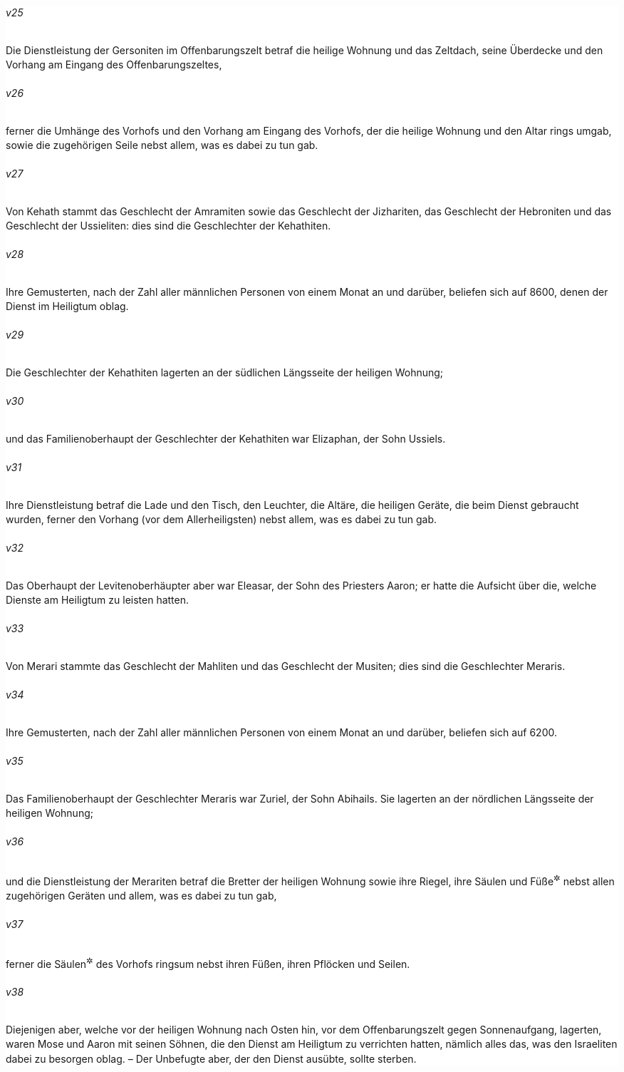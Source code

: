 ###### v25
Die Dienstleistung der Gersoniten im Offenbarungszelt betraf die heilige Wohnung und das Zeltdach, seine Überdecke und den Vorhang am Eingang des Offenbarungszeltes,

###### v26
ferner die Umhänge des Vorhofs und den Vorhang am Eingang des Vorhofs, der die heilige Wohnung und den Altar rings umgab, sowie die zugehörigen Seile nebst allem, was es dabei zu tun gab.


###### v27
Von Kehath stammt das Geschlecht der Amramiten sowie das Geschlecht der Jizhariten, das Geschlecht der Hebroniten und das Geschlecht der Ussieliten: dies sind die Geschlechter der Kehathiten.

###### v28
Ihre Gemusterten, nach der Zahl aller männlichen Personen von einem Monat an und darüber, beliefen sich auf 8600, denen der Dienst im Heiligtum oblag.

###### v29
Die Geschlechter der Kehathiten lagerten an der südlichen Längsseite der heiligen Wohnung;

###### v30
und das Familienoberhaupt der Geschlechter der Kehathiten war Elizaphan, der Sohn Ussiels.

###### v31
Ihre Dienstleistung betraf die Lade und den Tisch, den Leuchter, die Altäre, die heiligen Geräte, die beim Dienst gebraucht wurden, ferner den Vorhang (vor dem Allerheiligsten) nebst allem, was es dabei zu tun gab.

###### v32
Das Oberhaupt der Levitenoberhäupter aber war Eleasar, der Sohn des Priesters Aaron; er hatte die Aufsicht über die, welche Dienste am Heiligtum zu leisten hatten.


###### v33
Von Merari stammte das Geschlecht der Mahliten und das Geschlecht der Musiten; dies sind die Geschlechter Meraris.

###### v34
Ihre Gemusterten, nach der Zahl aller männlichen Personen von einem Monat an und darüber, beliefen sich auf 6200.

###### v35
Das Familienoberhaupt der Geschlechter Meraris war Zuriel, der Sohn Abihails. Sie lagerten an der nördlichen Längsseite der heiligen Wohnung;

###### v36
und die Dienstleistung der Merariten betraf die Bretter der heiligen Wohnung sowie ihre Riegel, ihre Säulen und Füße<sup title="oder: Ständer und Sockel">&#x2732;</sup>
 nebst allen zugehörigen Geräten und allem, was es dabei zu tun gab,

###### v37
ferner die Säulen<sup title="oder: Ständer">&#x2732;</sup>
 des Vorhofs ringsum nebst ihren Füßen, ihren Pflöcken und Seilen.


###### v38
Diejenigen aber, welche vor der heiligen Wohnung nach Osten hin, vor dem Offenbarungszelt gegen Sonnenaufgang, lagerten, waren Mose und Aaron mit seinen Söhnen, die den Dienst am Heiligtum zu verrichten hatten, nämlich alles das, was den Israeliten dabei zu besorgen oblag. – Der Unbefugte aber, der den Dienst ausübte, sollte sterben.
